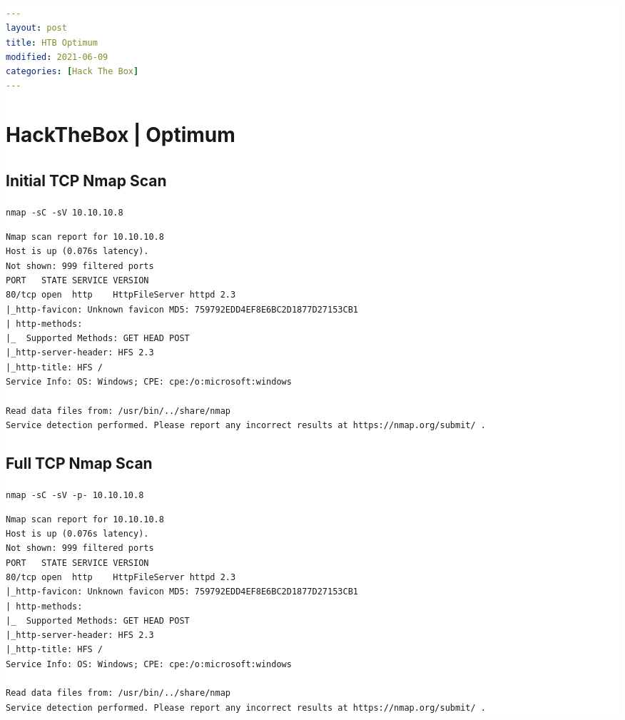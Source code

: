 ```yaml
---
layout: post
title: HTB Optimum
modified: 2021-06-09
categories: [Hack The Box]
---
```


<style>
img {
  width: 93%;
  height: 93%;
}
</style>

#  HackTheBox | Optimum

## Initial TCP Nmap Scan

```
nmap -sC -sV 10.10.10.8
```

```
Nmap scan report for 10.10.10.8
Host is up (0.076s latency).
Not shown: 999 filtered ports
PORT   STATE SERVICE VERSION
80/tcp open  http    HttpFileServer httpd 2.3
|_http-favicon: Unknown favicon MD5: 759792EDD4EF8E6BC2D1877D27153CB1
| http-methods: 
|_  Supported Methods: GET HEAD POST
|_http-server-header: HFS 2.3
|_http-title: HFS /
Service Info: OS: Windows; CPE: cpe:/o:microsoft:windows

Read data files from: /usr/bin/../share/nmap
Service detection performed. Please report any incorrect results at https://nmap.org/submit/ .
```

## Full TCP Nmap Scan

```
nmap -sC -sV -p- 10.10.10.8
```

```
Nmap scan report for 10.10.10.8
Host is up (0.076s latency).
Not shown: 999 filtered ports
PORT   STATE SERVICE VERSION
80/tcp open  http    HttpFileServer httpd 2.3
|_http-favicon: Unknown favicon MD5: 759792EDD4EF8E6BC2D1877D27153CB1
| http-methods: 
|_  Supported Methods: GET HEAD POST
|_http-server-header: HFS 2.3
|_http-title: HFS /
Service Info: OS: Windows; CPE: cpe:/o:microsoft:windows

Read data files from: /usr/bin/../share/nmap
Service detection performed. Please report any incorrect results at https://nmap.org/submit/ .
```
